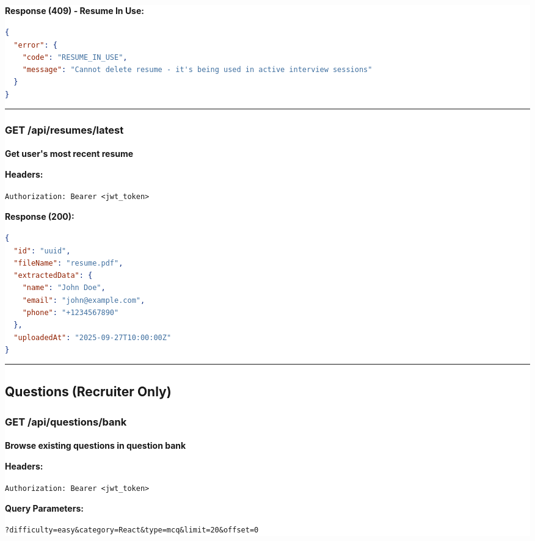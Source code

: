**Response (409) - Resume In Use:**

```json
{
  "error": {
    "code": "RESUME_IN_USE",
    "message": "Cannot delete resume - it's being used in active interview sessions"
  }
}
```

---

### GET /api/resumes/latest

**Get user's most recent resume**

**Headers:**

```
Authorization: Bearer <jwt_token>
```

**Response (200):**

```json
{
  "id": "uuid",
  "fileName": "resume.pdf",
  "extractedData": {
    "name": "John Doe",
    "email": "john@example.com",
    "phone": "+1234567890"
  },
  "uploadedAt": "2025-09-27T10:00:00Z"
}
```

---

## Questions (Recruiter Only)

### GET /api/questions/bank

**Browse existing questions in question bank**

**Headers:**

```
Authorization: Bearer <jwt_token>
```

**Query Parameters:**

```
?difficulty=easy&category=React&type=mcq&limit=20&offset=0
```
